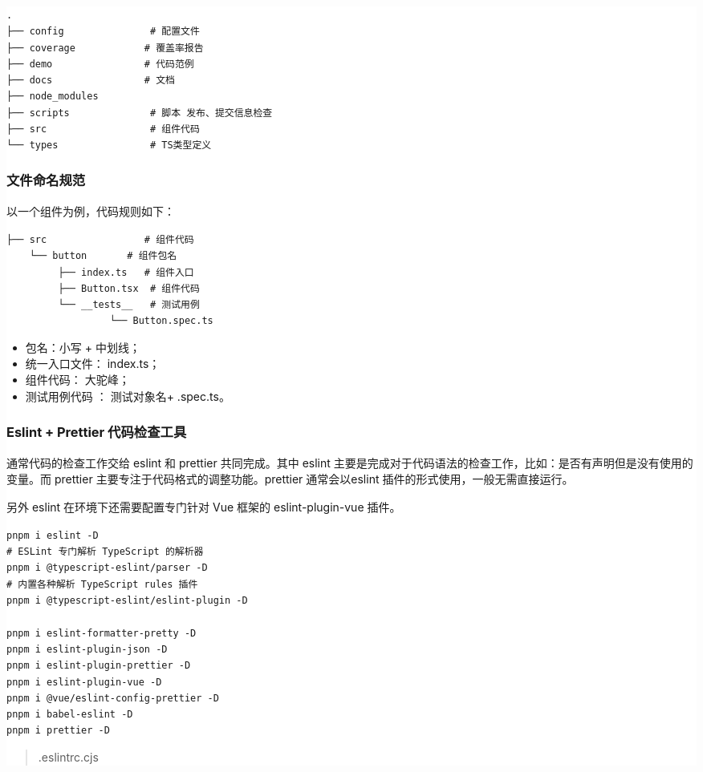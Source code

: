 ```
.
├── config               # 配置文件
├── coverage            # 覆盖率报告
├── demo                # 代码范例
├── docs                # 文档
├── node_modules  
├── scripts              # 脚本 发布、提交信息检查
├── src                  # 组件代码
└── types                # TS类型定义
```

### 文件命名规范

以一个组件为例，代码规则如下：

```
├── src                 # 组件代码
    └── button       # 组件包名
         ├── index.ts   # 组件入口
         ├── Button.tsx  # 组件代码  
         └── __tests__   # 测试用例
                  └── Button.spec.ts   
```

-   包名：小写 + 中划线；
-   统一入口文件： index.ts；
-   组件代码： 大驼峰；
-   测试用例代码 ： 测试对象名+ .spec.ts。

### Eslint + Prettier 代码检查工具

通常代码的检查工作交给 eslint 和 prettier 共同完成。其中 eslint 主要是完成对于代码语法的检查工作，比如：是否有声明但是没有使用的变量。而 prettier 主要专注于代码格式的调整功能。prettier 通常会以eslint 插件的形式使用，一般无需直接运行。

另外 eslint 在环境下还需要配置专门针对 Vue 框架的 eslint-plugin-vue 插件。

```
pnpm i eslint -D
# ESLint 专门解析 TypeScript 的解析器
pnpm i @typescript-eslint/parser -D
# 内置各种解析 TypeScript rules 插件
pnpm i @typescript-eslint/eslint-plugin -D

pnpm i eslint-formatter-pretty -D
pnpm i eslint-plugin-json -D
pnpm i eslint-plugin-prettier -D
pnpm i eslint-plugin-vue -D
pnpm i @vue/eslint-config-prettier -D
pnpm i babel-eslint -D
pnpm i prettier -D
```

> .eslintrc.cjs
